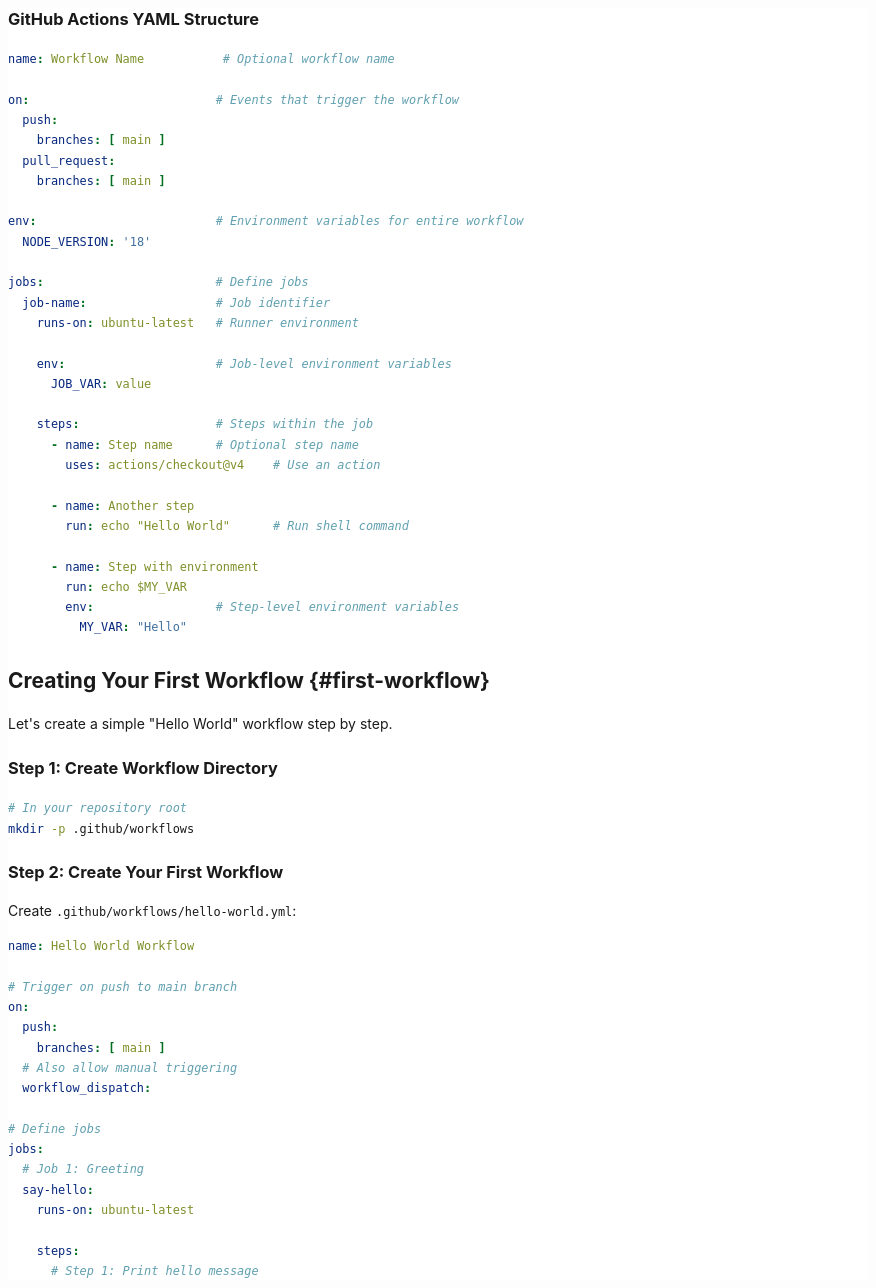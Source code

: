 ### GitHub Actions YAML Structure
```yaml
name: Workflow Name           # Optional workflow name

on:                          # Events that trigger the workflow
  push:
    branches: [ main ]
  pull_request:
    branches: [ main ]

env:                         # Environment variables for entire workflow
  NODE_VERSION: '18'

jobs:                        # Define jobs
  job-name:                  # Job identifier
    runs-on: ubuntu-latest   # Runner environment
    
    env:                     # Job-level environment variables
      JOB_VAR: value
    
    steps:                   # Steps within the job
      - name: Step name      # Optional step name
        uses: actions/checkout@v4    # Use an action
        
      - name: Another step
        run: echo "Hello World"      # Run shell command
        
      - name: Step with environment
        run: echo $MY_VAR
        env:                 # Step-level environment variables
          MY_VAR: "Hello"
```

## Creating Your First Workflow {#first-workflow}

Let's create a simple "Hello World" workflow step by step.

### Step 1: Create Workflow Directory
```bash
# In your repository root
mkdir -p .github/workflows
```

### Step 2: Create Your First Workflow
Create `.github/workflows/hello-world.yml`:

```yaml
name: Hello World Workflow

# Trigger on push to main branch
on:
  push:
    branches: [ main ]
  # Also allow manual triggering
  workflow_dispatch:

# Define jobs
jobs:
  # Job 1: Greeting
  say-hello:
    runs-on: ubuntu-latest
    
    steps:
      # Step 1: Print hello message
```